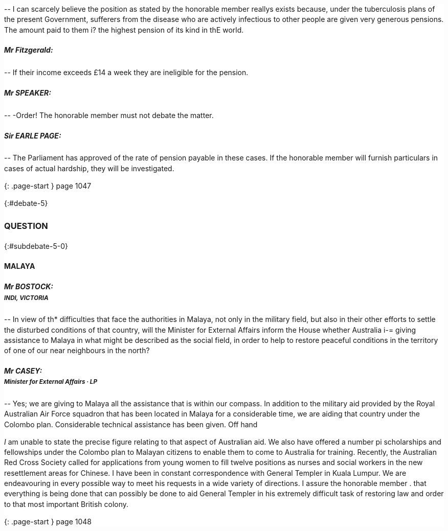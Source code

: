 -- I can scarcely believe the position as stated by the honorable member  reallys  exists because, under the tuberculosis plans of the present Government, sufferers from the disease who are actively infectious to other people are given very generous pensions. The amount paid to them i? the highest pension of its kind in thE world. 

##### Mr Fitzgerald:

-- If their income exceeds £14 a week they are ineligible for the pension. 

##### Mr SPEAKER:

-- -Order! The honorable member must not debate the matter. 

##### Sir EARLE PAGE:

-- The Parliament has approved of the rate of pension payable in these cases. If the honorable member will furnish particulars in cases of actual hardship, they will be investigated. 

{: .page-start }
page 1047

{:#debate-5}
### QUESTION

{:#subdebate-5-0}
#### MALAYA

##### Mr BOSTOCK:<br><small class="text-muted">INDI, VICTORIA</small>

-- In view of th* difficulties that face the authorities in Malaya, not only in the military field, but also in their other efforts to settle the disturbed conditions of that country, will the Minister for External Affairs inform the House whether Australia i-= giving assistance to Malaya in what might be described as the social field, in order to help to restore peaceful conditions in the territory of one of our near neighbours in the north? 

##### Mr CASEY:<br><small class="text-muted">Minister for External Affairs &middot; LP</small>

-- Yes; we are giving to Malaya all the assistance that is within our compass. In addition to the military aid provided by the Royal Australian Air Force squadron that has been located in Malaya for a considerable time, we are aiding that country under the Colombo plan. Considerable technical assistance has been given. Off hand 


 *I* am unable to state the precise figure relating to that aspect of Australian aid. We also have offered a number pi scholarships and fellowships under the Colombo plan to Malayan citizens to enable them to come to Australia for training. Recently, the Australian Red Cross Society called for applications from young women to fill twelve positions as nurses and social workers in the new resettlement areas for Chinese. I have been in constant correspondence with General Templer in Kuala Lumpur. We are endeavouring in every possible way to meet his requests in a wide variety of directions. I assure the honorable member . that everything is being done that can possibly be done to aid General Templer in his extremely difficult task of restoring law and order to that most important British colony. 

{: .page-start }
page 1048
